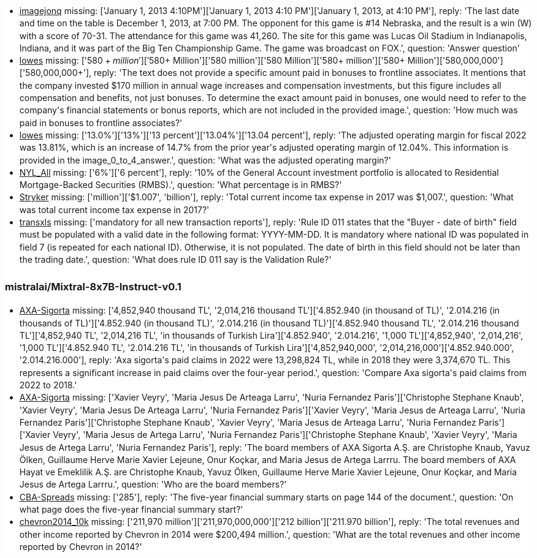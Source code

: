    - [imagejonq](https://enterprise-h2ogpt-public-data.s3.amazonaws.com/dates_camps.png) missing: ['January 1, 2013 4:10PM']['January 1, 2013 4:10 PM']['January 1, 2013, at 4:10 PM'], reply: 'The last date and time on the table is December 1, 2013, at 7:00 PM. The opponent for this game is #14 Nebraska, and the result is a win (W) with a score of 70-31. The attendance for this game was 41,260. The site for this game was Lucas Oil Stadium in Indianapolis, Indiana, and it was part of the Big Ten Championship Game. The game was broadcast on FOX.', question: 'Answer question'
   - [lowes](https://enterprise-h2ogpt-public-data.s3.amazonaws.com/lowes-2022ar-full-report-4-6-23-final.pdf) missing: ['$580+ million']['$580+ Million']['580 million']['580 Million']['580+ million']['580+ Million']['580,000,000']['580,000,000+'], reply: 'The text does not provide a specific amount paid in bonuses to frontline associates. It mentions that the company invested $170 million in annual wage increases and compensation investments, but this figure includes all compensation and benefits, not just bonuses. To determine the exact amount paid in bonuses, one would need to refer to the company's financial statements or bonus reports, which are not included in the provided image.', question: 'How much was paid in bonuses to frontline associates?'
   - [lowes](https://enterprise-h2ogpt-public-data.s3.amazonaws.com/lowes-2022ar-full-report-4-6-23-final.pdf) missing: ['13.0%']['13%']['13 percent']['13.04%']['13.04 percent'], reply: 'The adjusted operating margin for fiscal 2022 was 13.81%, which is an increase of 14.7% from the prior year's adjusted operating margin of 12.04%. This information is provided in the image_0_to_4_answer.', question: 'What was the adjusted operating margin?'
   - [NYL_All](https://enterprise-h2ogpt-public-data.s3.amazonaws.com/2022-nyl-investment-report.pdf) missing: ['6%']['6 percent'], reply: '10% of the General Account investment portfolio is allocated to Residential Mortgage-Backed Securities (RMBS).', question: 'What percentage is in RMBS?'
   - [Stryker](https://enterprise-h2ogpt-public-data.s3.amazonaws.com/STRYKER_CORPORATION_2018.pdf) missing: ['million']['$1.007', 'billion'], reply: 'Total current income tax expense in 2017 was $1,007.', question: 'What was total current income tax expense in 2017?'
   - [transxls](https://enterprise-h2ogpt-public-data.s3.amazonaws.com/esma65-8-2594_annex_1_mifir_transaction_reporting_validation_rules.xlsx) missing: ['mandatory for all new transaction reports'], reply: 'Rule ID 011 states that the "Buyer - date of birth" field must be populated with a valid date in the following format: YYYY-MM-DD. It is mandatory where national ID was populated in field 7 (is repeated for each national ID). Otherwise, it is not populated. The date of birth in this field should not be later than the trading date.', question: 'What does rule ID 011 say is the Validation Rule?'

### mistralai/Mixtral-8x7B-Instruct-v0.1
   - [AXA-Sigorta](https://enterprise-h2ogpt-public-data.s3.amazonaws.com/AXA-Sigorta-2022-Annual-Report.pdf) missing: ['4,852,940 thousand TL', '2,014,216 thousand TL']['4.852.940 (in thousand of TL)', '2.014.216 (in thousands of TL)']['4.852.940 (in thousand TL)', '2.014.216 (in thousand TL)']['4.852.940 thousand TL', '2.014.216 thousand TL']['4,852,940 TL', '2,014,216 TL', 'in thousands of Turkish Lira']['4.852.940', '2.014.216', '1,000 TL']['4,852,940', '2,014,216', '1,000 TL']['4.852.940 TL', '2.014.216 TL', 'in thousands of Turkish Lira']['4,852,940,000', '2,014,216,000']['4.852.940.000', '2.014.216.000'], reply: 'Axa sigorta's paid claims in 2022 were 13,298,824 TL, while in 2018 they were 3,374,670 TL. This represents a significant increase in paid claims over the four-year period.', question: 'Compare Axa sigorta's paid claims from 2022 to 2018.'
   - [AXA-Sigorta](https://enterprise-h2ogpt-public-data.s3.amazonaws.com/AXA-Sigorta-2022-Annual-Report.pdf) missing: ['Xavier Veyry', 'Maria Jesus De Arteaga Larru', 'Nuria Fernandez Paris']['Christophe Stephane Knaub', 'Xavier Veyry', 'Maria Jesus De Arteaga Larru', 'Nuria Fernandez Paris']['Xavier Veyry', 'Maria Jesus de Arteaga Larru', 'Nuria Fernandez Paris']['Christophe Stephane Knaub', 'Xavier Veyry', 'Maria Jesus de Arteaga Larru', 'Nuria Fernandez Paris']['Xavier Veyry', 'Maria Jesus de Artega Larru', 'Nuria Fernandez Paris']['Christophe Stephane Knaub', 'Xavier Veyry', 'Maria Jesus de Artega Larru', 'Nuria Fernandez Paris'], reply: 'The board members of AXA Sigorta A.Ş. are Christophe Knaub, Yavuz Ölken, Guillaume Herve Marie Xavier Lejeune, Onur Koçkar, and Maria Jesus de Artega Larrru. The board members of AXA Hayat ve Emeklilik A.Ş. are Christophe Knaub, Yavuz Ölken, Guillaume Herve Marie Xavier Lejeune, Onur Koçkar, and Maria Jesus de Artega Larrru.', question: 'Who are the board members?'
   - [CBA-Spreads](https://enterprise-h2ogpt-public-data.s3.amazonaws.com/2023-Annual-Report-Spreads.pdf) missing: ['285'], reply: 'The five-year financial summary starts on page 144 of the document.', question: 'On what page does the five-year financial summary start?'
   - [chevron2014_10k](https://enterprise-h2ogpt-public-data.s3.amazonaws.com/chevron_2014_10K.pdf) missing: ['211,970 million']['211,970,000,000']['212 billion']['211.970 billion'], reply: 'The total revenues and other income reported by Chevron in 2014 were $200,494 million.', question: 'What are the total revenues and other income reported by Chevron in 2014?'